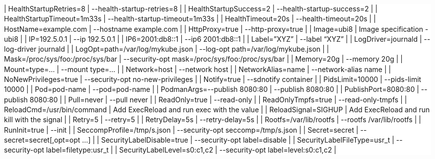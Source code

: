 | HealthStartupRetries=8 | --health-startup-retries=8 |
| HealthStartupSuccess=2 | --health-startup-success=2 |
| HealthStartupTimeout=1m33s | --health-startup-timeout=1m33s |
| HealthTimeout=20s | --health-timeout=20s |
| HostName=example.com | --hostname example.com |
| HttpProxy=true | --http-proxy=true |
| Image=ubi8 | Image specification - ubi8 |
| IP=192.5.0.1 | --ip 192.5.0.1 |
| IP6=2001:db8::1 | --ip6 2001:db8::1 |
| Label=”XYZ” | --label “XYZ” |
| LogDriver=journald | --log-driver journald |
| LogOpt=path=/var/log/mykube.json | --log-opt path=/var/log/mykube.json |
| Mask=/proc/sys/foo:/proc/sys/bar | --security-opt mask=/proc/sys/foo:/proc/sys/bar |
| Memory=20g | --memory 20g |
| Mount=type=… | --mount type=… |
| Network=host | --network host |
| NetworkAlias=name | --network-alias name |
| NoNewPrivileges=true | --security-opt no-new-privileges |
| Notify=true | --sdnotify container |
| PidsLimit=10000 | --pids-limit 10000 |
| Pod=pod-name | --pod=pod-name |
| PodmanArgs=--publish 8080:80 | --publish 8080:80 |
| PublishPort=8080:80 | --publish 8080:80 |
| Pull=never | --pull never |
| ReadOnly=true | --read-only |
| ReadOnlyTmpfs=true | --read-only-tmpfs |
| ReloadCmd=/usr/bin/command | Add ExecReload and run exec with the value |
| ReloadSignal=SIGHUP | Add ExecReload and run kill with the signal |
| Retry=5 | --retry=5 |
| RetryDelay=5s | --retry-delay=5s |
| Rootfs=/var/lib/rootfs | --rootfs /var/lib/rootfs |
| RunInit=true | --init |
| SeccompProfile=/tmp/s.json | --security-opt seccomp=/tmp/s.json |
| Secret=secret | --secret=secret[,opt=opt …] |
| SecurityLabelDisable=true | --security-opt label=disable |
| SecurityLabelFileType=usr\_t | --security-opt label=filetype:usr\_t |
| SecurityLabelLevel=s0:c1,c2 | --security-opt label=level:s0:c1,c2 |